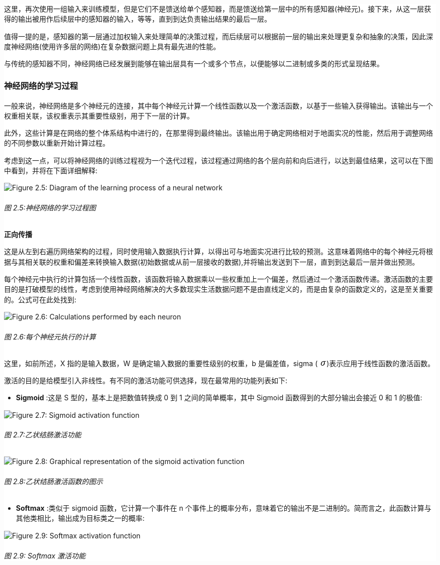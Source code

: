 这里，再次使用一组输入来训练模型，但是它们不是馈送给单个感知器，而是馈送给第一层中的所有感知器(神经元)。接下来，从这一层获得的输出被用作后续层中的感知器的输入，等等，直到到达负责输出结果的最后一层。

值得一提的是，感知器的第一层通过加权输入来处理简单的决策过程，而后续层可以根据前一层的输出来处理更复杂和抽象的决策，因此深度神经网络(使用许多层的网络)在复杂数据问题上具有最先进的性能。

与传统的感知器不同，神经网络已经发展到能够在输出层具有一个或多个节点，以便能够以二进制或多类的形式呈现结果。

### 神经网络的学习过程

一般来说，神经网络是多个神经元的连接，其中每个神经元计算一个线性函数以及一个激活函数，以基于一些输入获得输出。该输出与一个权重相关联，该权重表示其重要性级别，用于下一层的计算。

此外，这些计算是在网络的整个体系结构中进行的，在那里得到最终输出。该输出用于确定网络相对于地面实况的性能，然后用于调整网络的不同参数以重新开始计算过程。

考虑到这一点，可以将神经网络的训练过程视为一个迭代过程，该过程通过网络的各个层向前和向后进行，以达到最佳结果，这可以在下图中看到，并将在下面详细解释:

![Figure 2.5: Diagram of the learning process of a neural network
](img/02_05.jpg)

###### 图 2.5:神经网络的学习过程图

**正向传播**

这是从左到右遍历网络架构的过程，同时使用输入数据执行计算，以得出可与地面实况进行比较的预测。这意味着网络中的每个神经元将根据与其相关联的权重和偏差来转换输入数据(初始数据或从前一层接收的数据),并将输出发送到下一层，直到到达最后一层并做出预测。

每个神经元中执行的计算包括一个线性函数，该函数将输入数据乘以一些权重加上一个偏差，然后通过一个激活函数传递。激活函数的主要目的是打破模型的线性，考虑到使用神经网络解决的大多数现实生活数据问题不是由直线定义的，而是由复杂的函数定义的，这是至关重要的。公式可在此处找到:

![Figure 2.6: Calculations performed by each neuron
](img/02_06.jpg)

###### 图 2.6:每个神经元执行的计算

这里，如前所述，X 指的是输入数据，W 是确定输入数据的重要性级别的权重，b 是偏差值，sigma ( ![](img/02_32.png))表示应用于线性函数的激活函数。

激活的目的是给模型引入非线性。有不同的激活功能可供选择，现在最常用的功能列表如下:

*   **Sigmoid** :这是 S 型的，基本上是把数值转换成 0 到 1 之间的简单概率，其中 Sigmoid 函数得到的大部分输出会接近 0 和 1 的极值:

![Figure 2.7: Sigmoid activation function
](img/02_07.jpg)

###### 图 2.7:乙状结肠激活功能

![Figure 2.8: Graphical representation of the sigmoid activation function
](img/02_08.jpg)

###### 图 2.8:乙状结肠激活函数的图示

*   **Softmax** :类似于 sigmoid 函数，它计算一个事件在 n 个事件上的概率分布，意味着它的输出不是二进制的。简而言之，此函数计算与其他类相比，输出成为目标类之一的概率:

![Figure 2.9: Softmax activation function
](img/02_09.jpg)

###### 图 2.9: Softmax 激活功能
